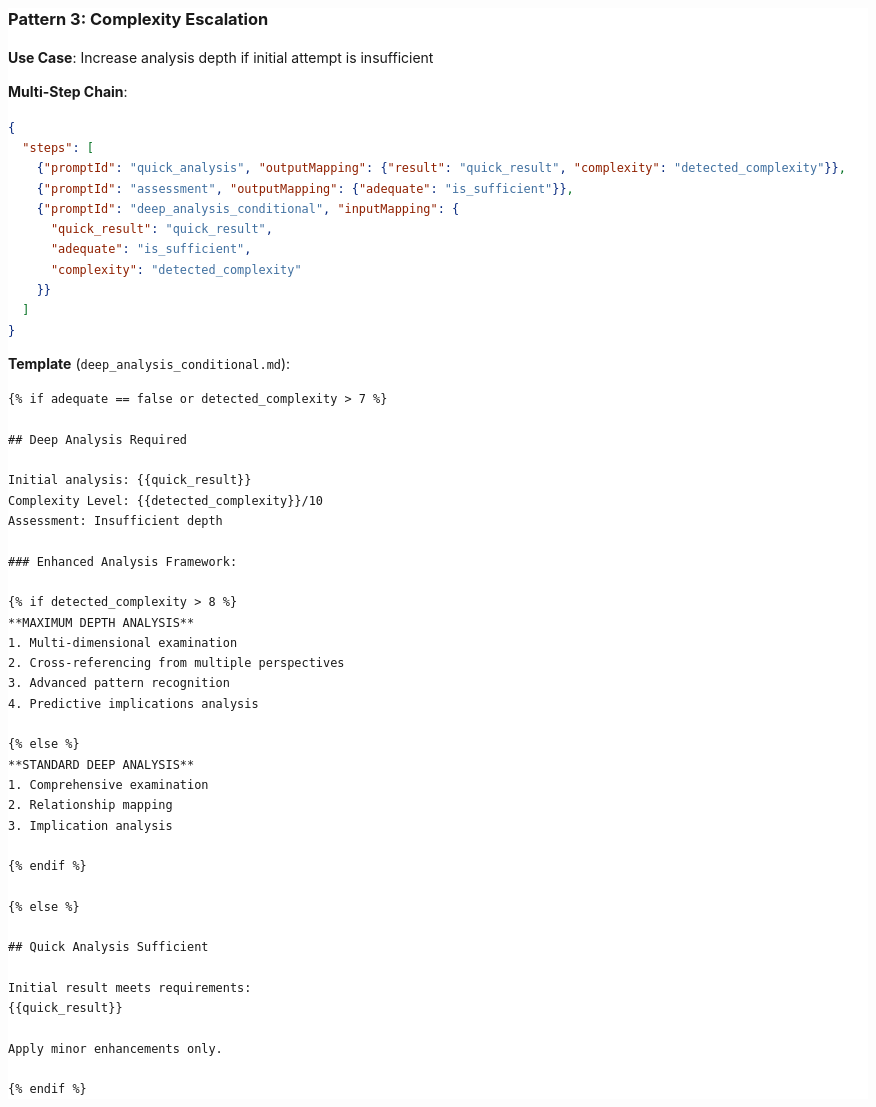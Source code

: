 ### Pattern 3: Complexity Escalation

**Use Case**: Increase analysis depth if initial attempt is insufficient

**Multi-Step Chain**:
```json
{
  "steps": [
    {"promptId": "quick_analysis", "outputMapping": {"result": "quick_result", "complexity": "detected_complexity"}},
    {"promptId": "assessment", "outputMapping": {"adequate": "is_sufficient"}},
    {"promptId": "deep_analysis_conditional", "inputMapping": {
      "quick_result": "quick_result",
      "adequate": "is_sufficient",
      "complexity": "detected_complexity"
    }}
  ]
}
```

**Template** (`deep_analysis_conditional.md`):
```nunjucks
{% if adequate == false or detected_complexity > 7 %}

## Deep Analysis Required

Initial analysis: {{quick_result}}
Complexity Level: {{detected_complexity}}/10
Assessment: Insufficient depth

### Enhanced Analysis Framework:

{% if detected_complexity > 8 %}
**MAXIMUM DEPTH ANALYSIS**
1. Multi-dimensional examination
2. Cross-referencing from multiple perspectives
3. Advanced pattern recognition
4. Predictive implications analysis

{% else %}
**STANDARD DEEP ANALYSIS**
1. Comprehensive examination
2. Relationship mapping
3. Implication analysis

{% endif %}

{% else %}

## Quick Analysis Sufficient

Initial result meets requirements:
{{quick_result}}

Apply minor enhancements only.

{% endif %}
```
